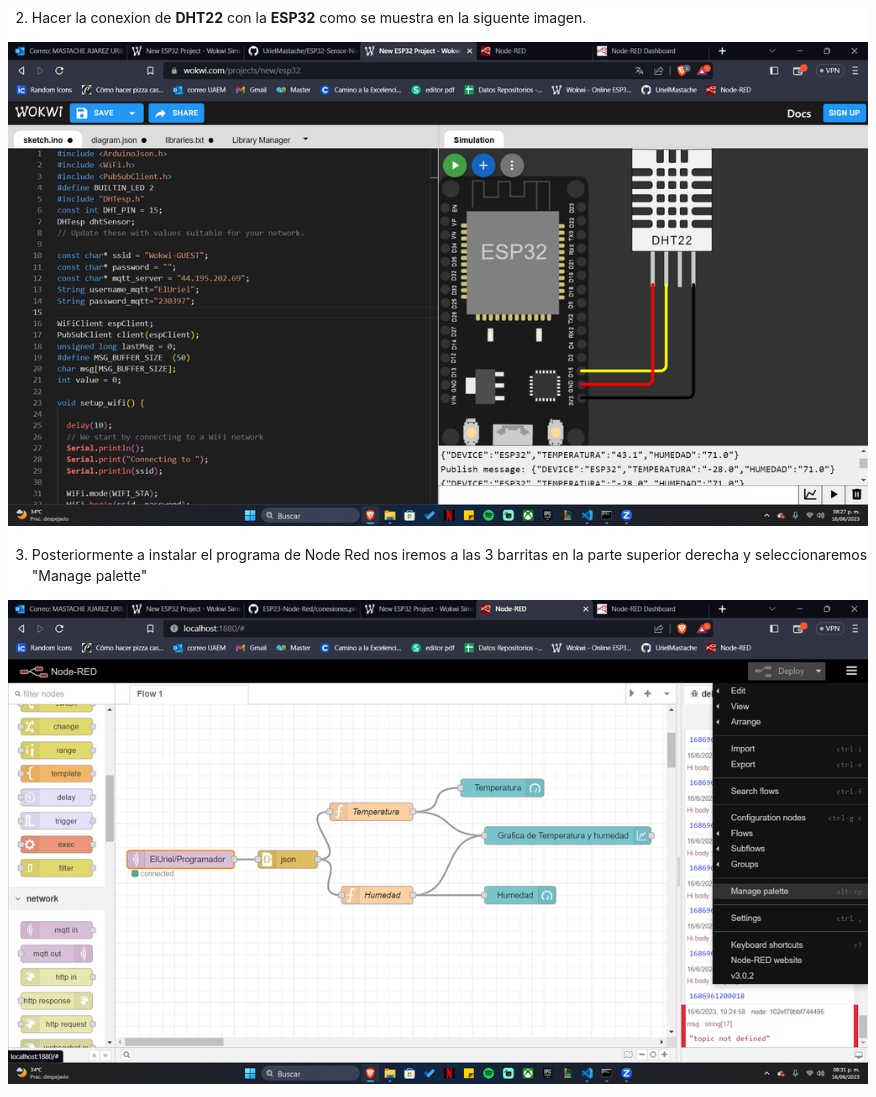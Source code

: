2. Hacer la conexion de **DHT22** con la **ESP32** como se muestra en la siguente imagen.



![](https://github.com/UrielMastache/ESP23-Node-Red/blob/main/conexiones.png?raw=true)

3. Posteriormente a instalar el programa de Node Red nos iremos a las 3 barritas en la parte superior derecha y seleccionaremos "Manage palette"

![](https://github.com/UrielMastache/ESP23-Node-Red/blob/main/3barritas.png?raw=true)

